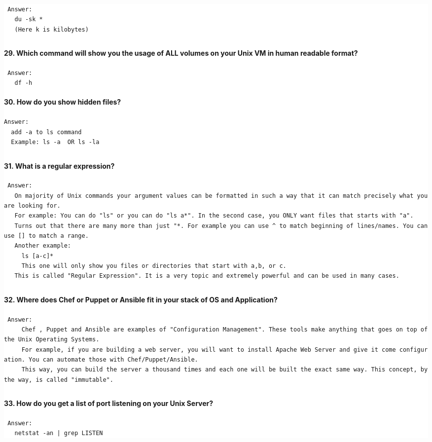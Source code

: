      Answer:
       du -sk *
       (Here k is kilobytes)

##

#### 29. Which command will show you the usage of ALL volumes on your Unix VM in human readable format?

     Answer: 
       df -h

#### 30. How do you show hidden files?

    Answer:
      add -a to ls command
      Example: ls -a  OR ls -la

##

#### 31. What is a regular expression?

     Answer:
       On majority of Unix commands your argument values can be formatted in such a way that it can match precisely what you are looking for.
       For example: You can do "ls" or you can do "ls a*". In the second case, you ONLY want files that starts with "a".
       Turns out that there are many more than just "*. For example you can use ^ to match beginning of lines/names. You can use [] to match a range.
       Another example:
         ls [a-c]*
         This one will only show you files or directories that start with a,b, or c.
       This is called "Regular Expression". It is a very topic and extremely powerful and can be used in many cases.

##

#### 32. Where does Chef or Puppet or Ansible fit in your stack of OS and Application?

     Answer:
         Chef , Puppet and Ansible are examples of "Configuration Management". These tools make anything that goes on top of the Unix Operating Systems.
         For example, if you are building a web server, you will want to install Apache Web Server and give it come configuration. You can automate those with Chef/Puppet/Ansible.
         This way, you can build the server a thousand times and each one will be built the exact same way. This concept, by the way, is called "immutable".
     
##

#### 33. How do you get a list of port listening on your Unix Server?

     Answer:
       netstat -an | grep LISTEN
